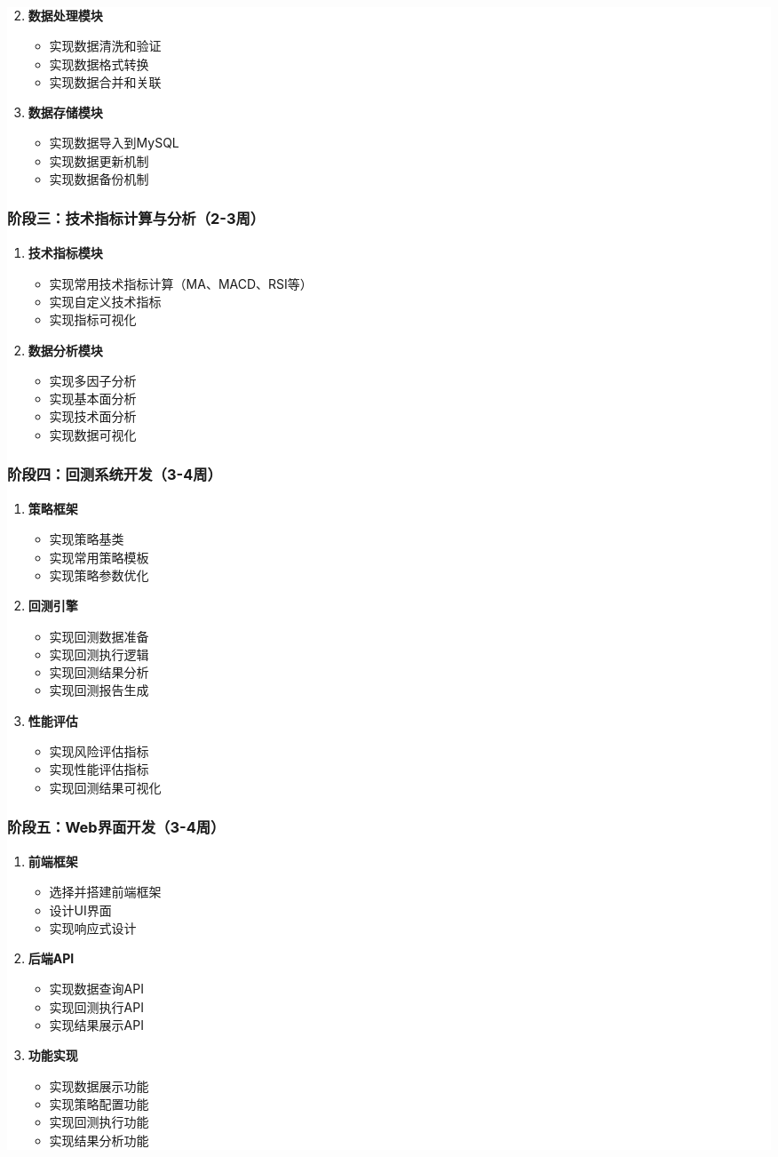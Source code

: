 2. **数据处理模块**
   - 实现数据清洗和验证
   - 实现数据格式转换
   - 实现数据合并和关联

3. **数据存储模块**
   - 实现数据导入到MySQL
   - 实现数据更新机制
   - 实现数据备份机制

### 阶段三：技术指标计算与分析（2-3周）

1. **技术指标模块**
   - 实现常用技术指标计算（MA、MACD、RSI等）
   - 实现自定义技术指标
   - 实现指标可视化

2. **数据分析模块**
   - 实现多因子分析
   - 实现基本面分析
   - 实现技术面分析
   - 实现数据可视化

### 阶段四：回测系统开发（3-4周）

1. **策略框架**
   - 实现策略基类
   - 实现常用策略模板
   - 实现策略参数优化

2. **回测引擎**
   - 实现回测数据准备
   - 实现回测执行逻辑
   - 实现回测结果分析
   - 实现回测报告生成

3. **性能评估**
   - 实现风险评估指标
   - 实现性能评估指标
   - 实现回测结果可视化

### 阶段五：Web界面开发（3-4周）

1. **前端框架**
   - 选择并搭建前端框架
   - 设计UI界面
   - 实现响应式设计

2. **后端API**
   - 实现数据查询API
   - 实现回测执行API
   - 实现结果展示API

3. **功能实现**
   - 实现数据展示功能
   - 实现策略配置功能
   - 实现回测执行功能
   - 实现结果分析功能
